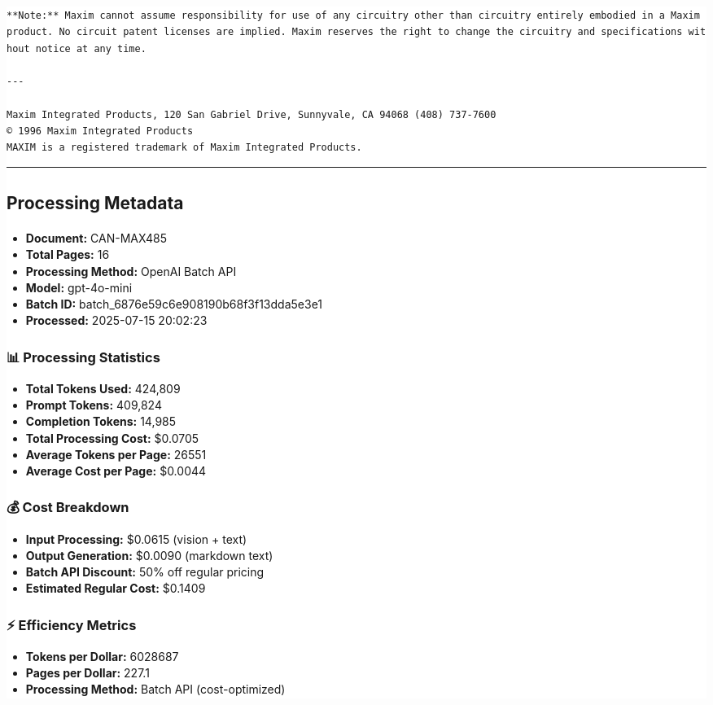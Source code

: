 ```markdown
**Note:** Maxim cannot assume responsibility for use of any circuitry other than circuitry entirely embodied in a Maxim product. No circuit patent licenses are implied. Maxim reserves the right to change the circuitry and specifications without notice at any time.

---

Maxim Integrated Products, 120 San Gabriel Drive, Sunnyvale, CA 94068 (408) 737-7600  
© 1996 Maxim Integrated Products  
MAXIM is a registered trademark of Maxim Integrated Products.
```

---

## Processing Metadata

- **Document:** CAN-MAX485
- **Total Pages:** 16
- **Processing Method:** OpenAI Batch API
- **Model:** gpt-4o-mini
- **Batch ID:** batch_6876e59c6e908190b68f3f13dda5e3e1
- **Processed:** 2025-07-15 20:02:23

### 📊 Processing Statistics

- **Total Tokens Used:** 424,809
- **Prompt Tokens:** 409,824
- **Completion Tokens:** 14,985
- **Total Processing Cost:** $0.0705
- **Average Tokens per Page:** 26551
- **Average Cost per Page:** $0.0044

### 💰 Cost Breakdown

- **Input Processing:** $0.0615 (vision + text)
- **Output Generation:** $0.0090 (markdown text)
- **Batch API Discount:** 50% off regular pricing
- **Estimated Regular Cost:** $0.1409

### ⚡ Efficiency Metrics

- **Tokens per Dollar:** 6028687
- **Pages per Dollar:** 227.1
- **Processing Method:** Batch API (cost-optimized)
